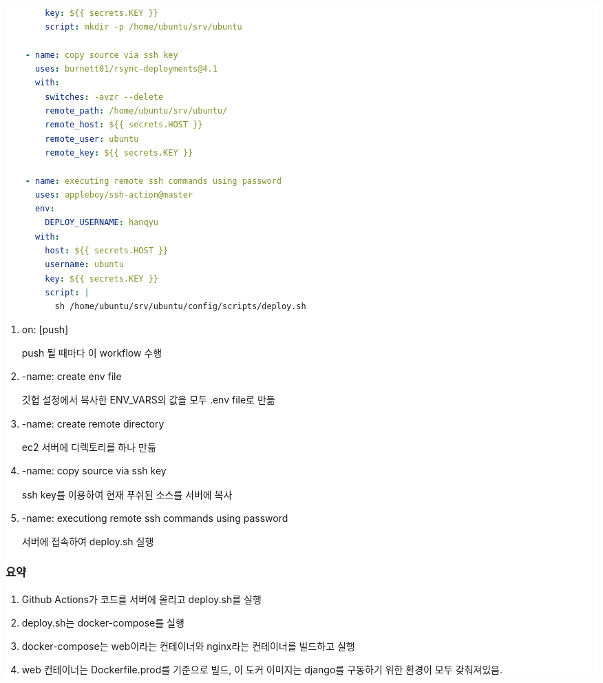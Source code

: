 ```yaml
        key: ${{ secrets.KEY }}
        script: mkdir -p /home/ubuntu/srv/ubuntu

    - name: copy source via ssh key
      uses: burnett01/rsync-deployments@4.1
      with:
        switches: -avzr --delete
        remote_path: /home/ubuntu/srv/ubuntu/
        remote_host: ${{ secrets.HOST }}
        remote_user: ubuntu
        remote_key: ${{ secrets.KEY }}

    - name: executing remote ssh commands using password
      uses: appleboy/ssh-action@master
      env:
        DEPLOY_USERNAME: hanqyu
      with:
        host: ${{ secrets.HOST }}
        username: ubuntu
        key: ${{ secrets.KEY }}
        script: |
          sh /home/ubuntu/srv/ubuntu/config/scripts/deploy.sh

```

1. on: [push] 

   push 될 때마다 이 workflow 수행

2. -name: create env file

   깃헙 설정에서 복사한 ENV_VARS의 값을 모두 .env file로 만듦

3. -name: create remote directory

   ec2 서버에 디렉토리를 하나 만듦

4. -name: copy source via ssh key

   ssh key를 이용하여 현재 푸쉬된 소스를 서버에 복사

5. -name: executiong remote ssh commands using password

   서버에 접속하여 deploy.sh 실행



### 요약

1. Github Actions가 코드를 서버에 올리고 deploy.sh를 실행

2. deploy.sh는 docker-compose를 실행

3. docker-compose는 web이라는 컨테이너와 nginx라는 컨테이너를 빌드하고 실행
4. web 컨테이너는 Dockerfile.prod를 기준으로 빌드, 이 도커 이미지는 django를 구동하기 위한 환경이 모두 갖춰져있음.


